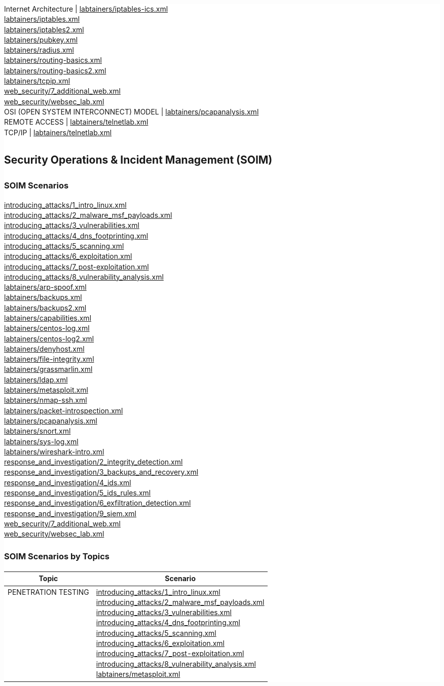 Internet Architecture | [labtainers/iptables-ics.xml](#labtainersiptables-icsxml)</br>[labtainers/iptables.xml](#labtainersiptablesxml)</br>[labtainers/iptables2.xml](#labtainersiptables2xml)</br>[labtainers/pubkey.xml](#labtainerspubkeyxml)</br>[labtainers/radius.xml](#labtainersradiusxml)</br>[labtainers/routing-basics.xml](#labtainersrouting-basicsxml)</br>[labtainers/routing-basics2.xml](#labtainersrouting-basics2xml)</br>[labtainers/tcpip.xml](#labtainerstcpipxml)</br>[web_security/7_additional_web.xml](#web_security7_additional_webxml)</br>[web_security/websec_lab.xml](#web_securitywebsec_labxml)</br>
OSI (OPEN SYSTEM INTERCONNECT) MODEL | [labtainers/pcapanalysis.xml](#labtainerspcapanalysisxml)</br>
REMOTE ACCESS | [labtainers/telnetlab.xml](#labtainerstelnetlabxml)</br>
TCP/IP | [labtainers/telnetlab.xml](#labtainerstelnetlabxml)</br>

## Security Operations &amp; Incident Management (SOIM)

### SOIM Scenarios

[introducing_attacks/1_intro_linux.xml](#introducing_attacks1_intro_linuxxml)</br>[introducing_attacks/2_malware_msf_payloads.xml](#introducing_attacks2_malware_msf_payloadsxml)</br>[introducing_attacks/3_vulnerabilities.xml](#introducing_attacks3_vulnerabilitiesxml)</br>[introducing_attacks/4_dns_footprinting.xml](#introducing_attacks4_dns_footprintingxml)</br>[introducing_attacks/5_scanning.xml](#introducing_attacks5_scanningxml)</br>[introducing_attacks/6_exploitation.xml](#introducing_attacks6_exploitationxml)</br>[introducing_attacks/7_post-exploitation.xml](#introducing_attacks7_post-exploitationxml)</br>[introducing_attacks/8_vulnerability_analysis.xml](#introducing_attacks8_vulnerability_analysisxml)</br>[labtainers/arp-spoof.xml](#labtainersarp-spoofxml)</br>[labtainers/backups.xml](#labtainersbackupsxml)</br>[labtainers/backups2.xml](#labtainersbackups2xml)</br>[labtainers/capabilities.xml](#labtainerscapabilitiesxml)</br>[labtainers/centos-log.xml](#labtainerscentos-logxml)</br>[labtainers/centos-log2.xml](#labtainerscentos-log2xml)</br>[labtainers/denyhost.xml](#labtainersdenyhostxml)</br>[labtainers/file-integrity.xml](#labtainersfile-integrityxml)</br>[labtainers/grassmarlin.xml](#labtainersgrassmarlinxml)</br>[labtainers/ldap.xml](#labtainersldapxml)</br>[labtainers/metasploit.xml](#labtainersmetasploitxml)</br>[labtainers/nmap-ssh.xml](#labtainersnmap-sshxml)</br>[labtainers/packet-introspection.xml](#labtainerspacket-introspectionxml)</br>[labtainers/pcapanalysis.xml](#labtainerspcapanalysisxml)</br>[labtainers/snort.xml](#labtainerssnortxml)</br>[labtainers/sys-log.xml](#labtainerssys-logxml)</br>[labtainers/wireshark-intro.xml](#labtainerswireshark-introxml)</br>[response_and_investigation/2_integrity_detection.xml](#response_and_investigation2_integrity_detectionxml)</br>[response_and_investigation/3_backups_and_recovery.xml](#response_and_investigation3_backups_and_recoveryxml)</br>[response_and_investigation/4_ids.xml](#response_and_investigation4_idsxml)</br>[response_and_investigation/5_ids_rules.xml](#response_and_investigation5_ids_rulesxml)</br>[response_and_investigation/6_exfiltration_detection.xml](#response_and_investigation6_exfiltration_detectionxml)</br>[response_and_investigation/9_siem.xml](#response_and_investigation9_siemxml)</br>[web_security/7_additional_web.xml](#web_security7_additional_webxml)</br>[web_security/websec_lab.xml](#web_securitywebsec_labxml)</br>
### SOIM Scenarios by Topics
| Topic | Scenario |
| --- | --- |
PENETRATION TESTING | [introducing_attacks/1_intro_linux.xml](#introducing_attacks1_intro_linuxxml)</br>[introducing_attacks/2_malware_msf_payloads.xml](#introducing_attacks2_malware_msf_payloadsxml)</br>[introducing_attacks/3_vulnerabilities.xml](#introducing_attacks3_vulnerabilitiesxml)</br>[introducing_attacks/4_dns_footprinting.xml](#introducing_attacks4_dns_footprintingxml)</br>[introducing_attacks/5_scanning.xml](#introducing_attacks5_scanningxml)</br>[introducing_attacks/6_exploitation.xml](#introducing_attacks6_exploitationxml)</br>[introducing_attacks/7_post-exploitation.xml](#introducing_attacks7_post-exploitationxml)</br>[introducing_attacks/8_vulnerability_analysis.xml](#introducing_attacks8_vulnerability_analysisxml)</br>[labtainers/metasploit.xml](#labtainersmetasploitxml)</br>